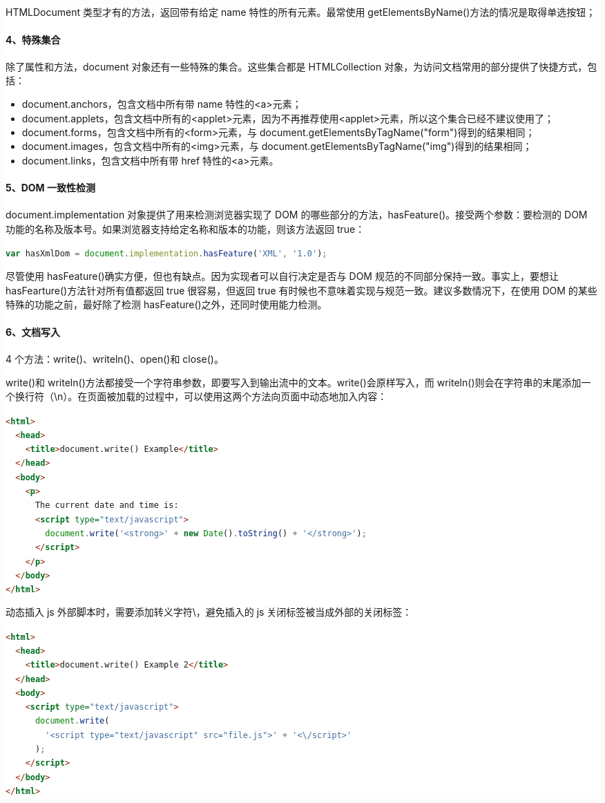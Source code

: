   HTMLDocument 类型才有的方法，返回带有给定 name 特性的所有元素。最常使用 getElementsByName()方法的情况是取得单选按钮；

#### 4、特殊集合

除了属性和方法，document 对象还有一些特殊的集合。这些集合都是 HTMLCollection 对象，为访问文档常用的部分提供了快捷方式，包括：

- document.anchors，包含文档中所有带 name 特性的\<a\>元素；
- document.applets，包含文档中所有的\<applet\>元素，因为不再推荐使用\<applet\>元素，所以这个集合已经不建议使用了；
- document.forms，包含文档中所有的\<form\>元素，与 document.getElementsByTagName("form")得到的结果相同；
- document.images，包含文档中所有的\<img\>元素，与 document.getElementsByTagName("img")得到的结果相同；
- document.links，包含文档中所有带 href 特性的\<a\>元素。

#### 5、DOM 一致性检测

document.implementation 对象提供了用来检测浏览器实现了 DOM 的哪些部分的方法，hasFeature()。接受两个参数：要检测的 DOM 功能的名称及版本号。如果浏览器支持给定名称和版本的功能，则该方法返回 true：

```js
var hasXmlDom = document.implementation.hasFeature('XML', '1.0');
```

尽管使用 hasFeature()确实方便，但也有缺点。因为实现者可以自行决定是否与 DOM 规范的不同部分保持一致。事实上，要想让 hasFearture()方法针对所有值都返回 true 很容易，但返回 true 有时候也不意味着实现与规范一致。建议多数情况下，在使用 DOM 的某些特殊的功能之前，最好除了检测 hasFeature()之外，还同时使用能力检测。

#### 6、文档写入

4 个方法：write()、writeln()、open()和 close()。

write()和 writeln()方法都接受一个字符串参数，即要写入到输出流中的文本。write()会原样写入，而 writeln()则会在字符串的末尾添加一个换行符（\n）。在页面被加载的过程中，可以使用这两个方法向页面中动态地加入内容：

```html
<html>
  <head>
    <title>document.write() Example</title>
  </head>
  <body>
    <p>
      The current date and time is:
      <script type="text/javascript">
        document.write('<strong>' + new Date().toString() + '</strong>');
      </script>
    </p>
  </body>
</html>
```

动态插入 js 外部脚本时，需要添加转义字符\，避免插入的 js 关闭标签被当成外部的关闭标签：

```html
<html>
  <head>
    <title>document.write() Example 2</title>
  </head>
  <body>
    <script type="text/javascript">
      document.write(
        '<script type="text/javascript" src="file.js">' + '<\/script>'
      );
    </script>
  </body>
</html>
```
